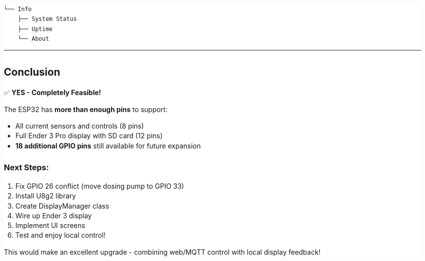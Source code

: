 ```
└── Info
    ├── System Status
    ├── Uptime
    └── About
```

---

## Conclusion

✅ **YES - Completely Feasible!**

The ESP32 has **more than enough pins** to support:
- All current sensors and controls (8 pins)
- Full Ender 3 Pro display with SD card (12 pins)
- **18 additional GPIO pins** still available for future expansion

### Next Steps:
1. Fix GPIO 26 conflict (move dosing pump to GPIO 33)
2. Install U8g2 library
3. Create DisplayManager class
4. Wire up Ender 3 display
5. Implement UI screens
6. Test and enjoy local control!

This would make an excellent upgrade - combining web/MQTT control with local display feedback!
